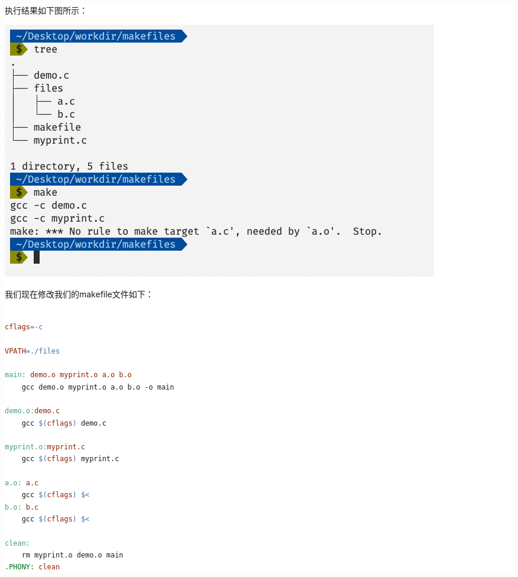 执行结果如下图所示：

![](../../images/tools/makfile09.png)

我们现在修改我们的makefile文件如下：

```makefile

cflags=-c

VPATH=./files

main: demo.o myprint.o a.o b.o
	gcc demo.o myprint.o a.o b.o -o main

demo.o:demo.c
	gcc $(cflags) demo.c 

myprint.o:myprint.c
	gcc $(cflags) myprint.c 

a.o: a.c
	gcc $(cflags) $<
b.o: b.c 
	gcc $(cflags) $<

clean:
	rm myprint.o demo.o main
.PHONY: clean

```
